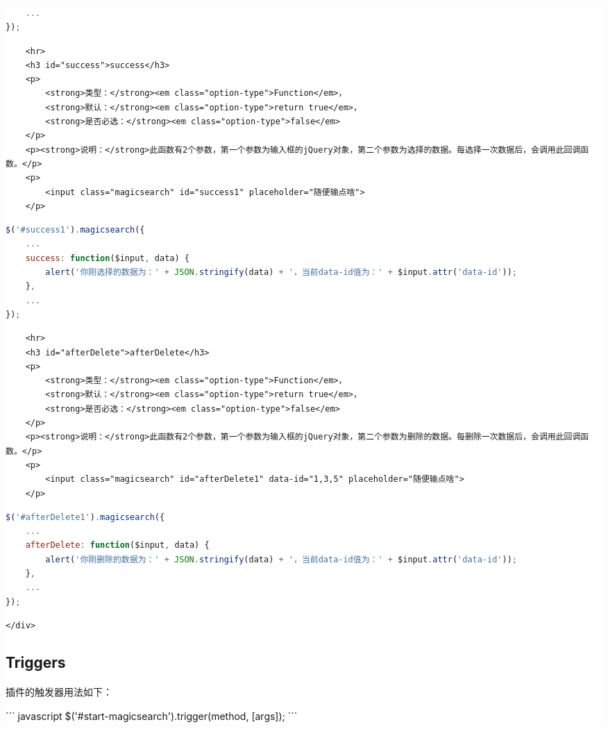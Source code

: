 ``` javascript
    ...
});
```
        <hr>
        <h3 id="success">success</h3>
        <p>
            <strong>类型：</strong><em class="option-type">Function</em>，
            <strong>默认：</strong><em class="option-type">return true</em>，
            <strong>是否必选：</strong><em class="option-type">false</em>
        </p>
        <p><strong>说明：</strong>此函数有2个参数，第一个参数为输入框的jQuery对象，第二个参数为选择的数据。每选择一次数据后，会调用此回调函数。</p>
        <p>
            <input class="magicsearch" id="success1" placeholder="随便输点啥">
        </p>
``` javascript
$('#success1').magicsearch({
    ...
    success: function($input, data) {
        alert('你刚选择的数据为：' + JSON.stringify(data) + '，当前data-id值为：' + $input.attr('data-id'));
    },
    ...
});
```
        <hr>
        <h3 id="afterDelete">afterDelete</h3>
        <p>
            <strong>类型：</strong><em class="option-type">Function</em>，
            <strong>默认：</strong><em class="option-type">return true</em>，
            <strong>是否必选：</strong><em class="option-type">false</em>
        </p>
        <p><strong>说明：</strong>此函数有2个参数，第一个参数为输入框的jQuery对象，第二个参数为删除的数据。每删除一次数据后，会调用此回调函数。</p>
        <p>
            <input class="magicsearch" id="afterDelete1" data-id="1,3,5" placeholder="随便输点啥">
        </p>
``` javascript
$('#afterDelete1').magicsearch({
    ...
    afterDelete: function($input, data) {
        alert('你刚删除的数据为：' + JSON.stringify(data) + '，当前data-id值为：' + $input.attr('data-id'));
    },
    ...
});
```
    </div>
</section>
<section id="triggers" class="triggers-section">
    <div class="container1">
        <h2>Triggers</h2>
        <p>插件的触发器用法如下：</p>
``` javascript
$('#start-magicsearch').trigger(method, [args]);
```
